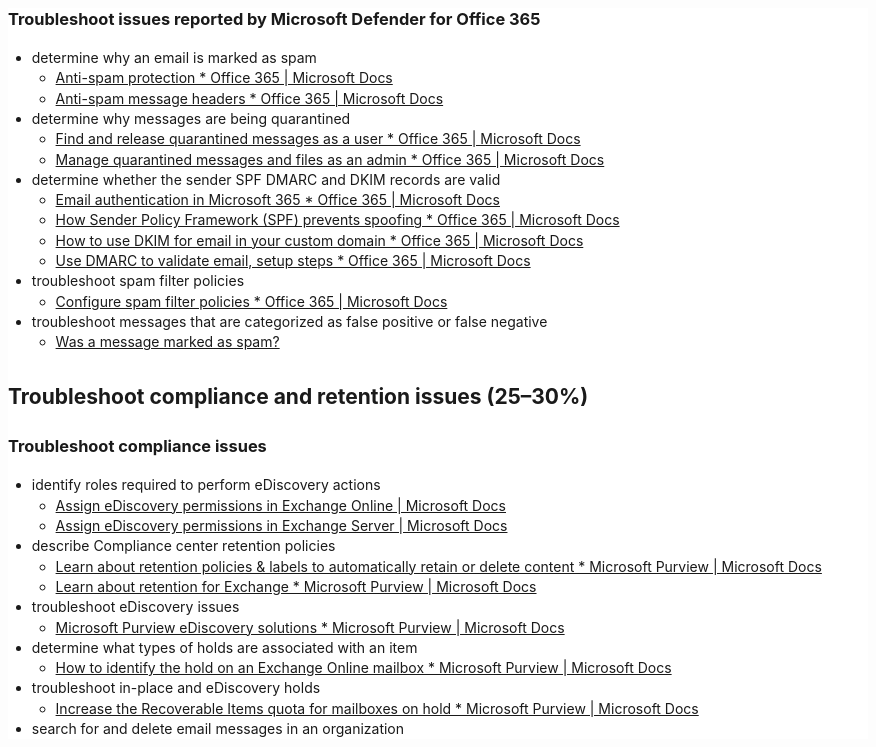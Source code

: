 ### Troubleshoot issues reported by Microsoft Defender for Office 365

* determine why an email is marked as spam
  * [Anti-spam protection  * Office 365 | Microsoft Docs](https://docs.microsoft.com/en-us/microsoft-365/security/office-365-security/anti-spam-protection?view=o365-worldwide)
  * [Anti-spam message headers  * Office 365 | Microsoft Docs](https://docs.microsoft.com/en-us/microsoft-365/security/office-365-security/anti-spam-message-headers?view=o365-worldwide)
* determine why messages are being quarantined
  * [Find and release quarantined messages as a user  * Office 365 | Microsoft Docs](https://docs.microsoft.com/en-us/microsoft-365/security/office-365-security/find-and-release-quarantined-messages-as-a-user?view=o365-worldwide)
  * [Manage quarantined messages and files as an admin  * Office 365 | Microsoft Docs](https://docs.microsoft.com/en-us/microsoft-365/security/office-365-security/manage-quarantined-messages-and-files?view=o365-worldwide)
* determine whether the sender SPF DMARC and DKIM records are valid
  * [Email authentication in Microsoft 365  * Office 365 | Microsoft Docs](https://docs.microsoft.com/en-us/microsoft-365/security/office-365-security/email-validation-and-authentication?view=o365-worldwide)
  * [How Sender Policy Framework (SPF) prevents spoofing  * Office 365 | Microsoft Docs](https://docs.microsoft.com/en-us/microsoft-365/security/office-365-security/how-office-365-uses-spf-to-prevent-spoofing?view=o365-worldwide#SPFTroubleshoot)
  * [How to use DKIM for email in your custom domain  * Office 365 | Microsoft Docs](https://docs.microsoft.com/en-us/microsoft-365/security/office-365-security/use-dkim-to-validate-outbound-email?view=o365-worldwide)
  * [Use DMARC to validate email, setup steps  * Office 365 | Microsoft Docs](https://docs.microsoft.com/en-us/microsoft-365/security/office-365-security/use-dmarc-to-validate-email?view=o365-worldwide)
* troubleshoot spam filter policies
  * [Configure spam filter policies  * Office 365 | Microsoft Docs](https://docs.microsoft.com/en-us/microsoft-365/security/office-365-security/configure-your-spam-filter-policies?view=o365-worldwide)
* troubleshoot messages that are categorized as false positive or false negative
  * [Was a message marked as spam?](https://docs.microsoft.com/en-us/exchange/monitoring/trace-an-email-message/message-trace-faq#was-a-message-marked-as-spam)

## Troubleshoot compliance and retention issues (25–30%)

### Troubleshoot compliance issues

* identify roles required to perform eDiscovery actions
  * [Assign eDiscovery permissions in Exchange Online | Microsoft Docs](https://docs.microsoft.com/en-us/exchange/security-and-compliance/in-place-ediscovery/assign-ediscovery-permissions)
  * [Assign eDiscovery permissions in Exchange Server | Microsoft Docs](https://docs.microsoft.com/en-us/exchange/policy-and-compliance/ediscovery/assign-permissions?view=exchserver-2019)
* describe Compliance center retention policies
  * [Learn about retention policies &amp; labels to automatically retain or delete content  * Microsoft Purview | Microsoft Docs](https://docs.microsoft.com/en-us/microsoft-365/compliance/retention?view=o365-worldwide)
  * [Learn about retention for Exchange  * Microsoft Purview | Microsoft Docs](https://docs.microsoft.com/en-us/microsoft-365/compliance/retention-policies-exchange?view=o365-worldwide)
* troubleshoot eDiscovery issues
  * [Microsoft Purview eDiscovery solutions  * Microsoft Purview | Microsoft Docs](https://docs.microsoft.com/en-us/microsoft-365/compliance/ediscovery?view=o365-worldwide)
* determine what types of holds are associated with an item
  * [How to identify the hold on an Exchange Online mailbox  * Microsoft Purview | Microsoft Docs](https://docs.microsoft.com/en-us/microsoft-365/compliance/identify-a-hold-on-an-exchange-online-mailbox?view=o365-worldwide)
* troubleshoot in-place and eDiscovery holds
  * [Increase the Recoverable Items quota for mailboxes on hold  * Microsoft Purview | Microsoft Docs](https://docs.microsoft.com/en-us/microsoft-365/compliance/increase-the-recoverable-quota-for-mailboxes-on-hold?view=o365-worldwide)
* search for and delete email messages in an organization